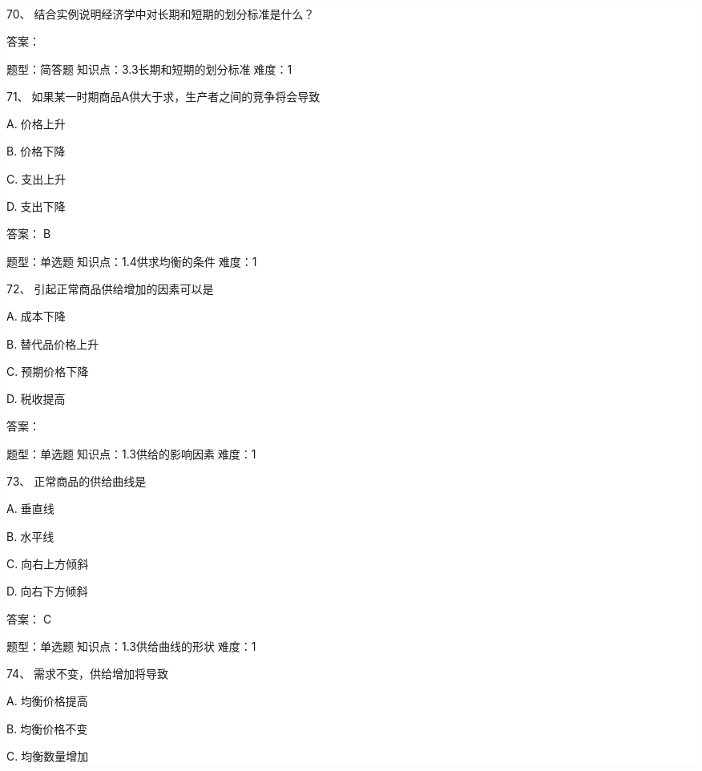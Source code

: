70、	结合实例说明经济学中对长期和短期的划分标准是什么？

答案：

题型：简答题
知识点：3.3长期和短期的划分标准
难度：1

71、	如果某一时期商品A供大于求，生产者之间的竞争将会导致

A. 	价格上升

B. 	价格下降

C. 	支出上升

D. 	支出下降

答案： B

题型：单选题
知识点：1.4供求均衡的条件
难度：1

72、	引起正常商品供给增加的因素可以是

A. 	成本下降

B. 	替代品价格上升

C. 	预期价格下降

D. 	税收提高

答案： 

题型：单选题
知识点：1.3供给的影响因素
难度：1

73、	正常商品的供给曲线是

A. 	垂直线

B. 	水平线

C. 	向右上方倾斜

D. 	向右下方倾斜

答案： C

题型：单选题
知识点：1.3供给曲线的形状
难度：1

74、	需求不变，供给增加将导致

A. 	均衡价格提高

B. 	均衡价格不变

C. 	均衡数量增加

